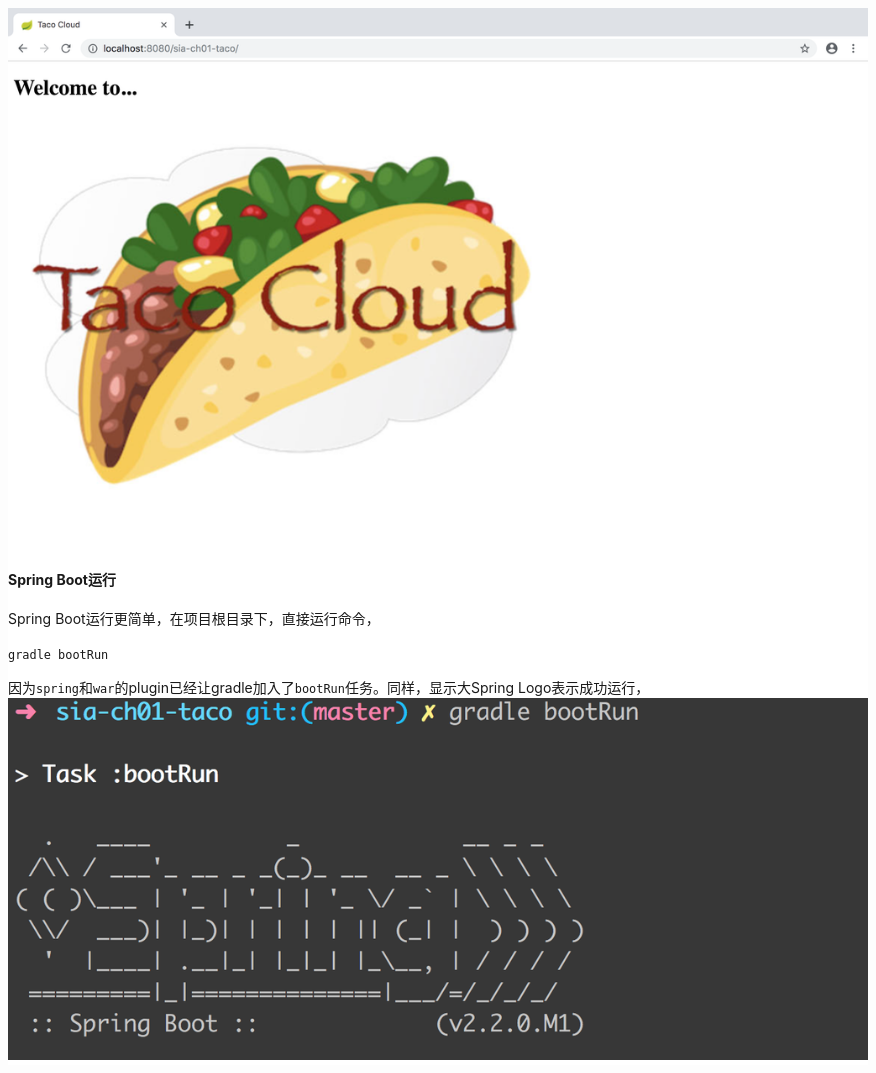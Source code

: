 ![jetty-run-taco](/images/spring-in-action-demo-ch01/jetty-run-taco.png)


#### Spring Boot运行
Spring Boot运行更简单，在项目根目录下，直接运行命令，
```
gradle bootRun
```

因为`spring`和`war`的plugin已经让gradle加入了`bootRun`任务。同样，显示大Spring Logo表示成功运行，
![spring-boot-run-taco-command](/images/spring-in-action-demo-ch01/spring-boot-run-taco-command.png)

